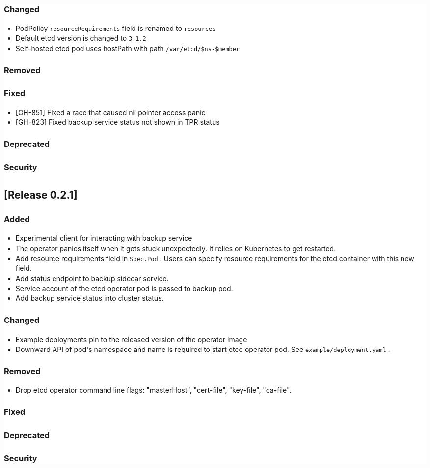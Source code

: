 ### Changed

- PodPolicy `resourceRequirements` field is renamed to `resources`
- Default etcd version is changed to `3.1.2`
- Self-hosted etcd pod uses hostPath with path `/var/etcd/$ns-$member`

### Removed

### Fixed

- [GH-851] Fixed a race that caused nil pointer access panic
- [GH-823] Fixed backup service status not shown in TPR status

### Deprecated

### Security


## [Release 0.2.1]
### Added

- Experimental client for interacting with backup service
- The operator panics itself when it gets stuck unexpectedly. It relies on Kubernetes to
get restarted.
- Add resource requirements field in `Spec.Pod` . Users can specify resource requirements for the
etcd container with this new field.
- Add status endpoint to backup sidecar service.
- Service account of the etcd operator pod is passed to backup pod.
- Add backup service status into cluster status.

### Changed

- Example deployments pin to the released version of the operator image
- Downward API of pod's namespace and name is required to start etcd operator pod.
  See `example/deployment.yaml` .

### Removed

- Drop etcd operator command line flags: "masterHost", "cert-file", "key-file", "ca-file".

### Fixed

### Deprecated

### Security
